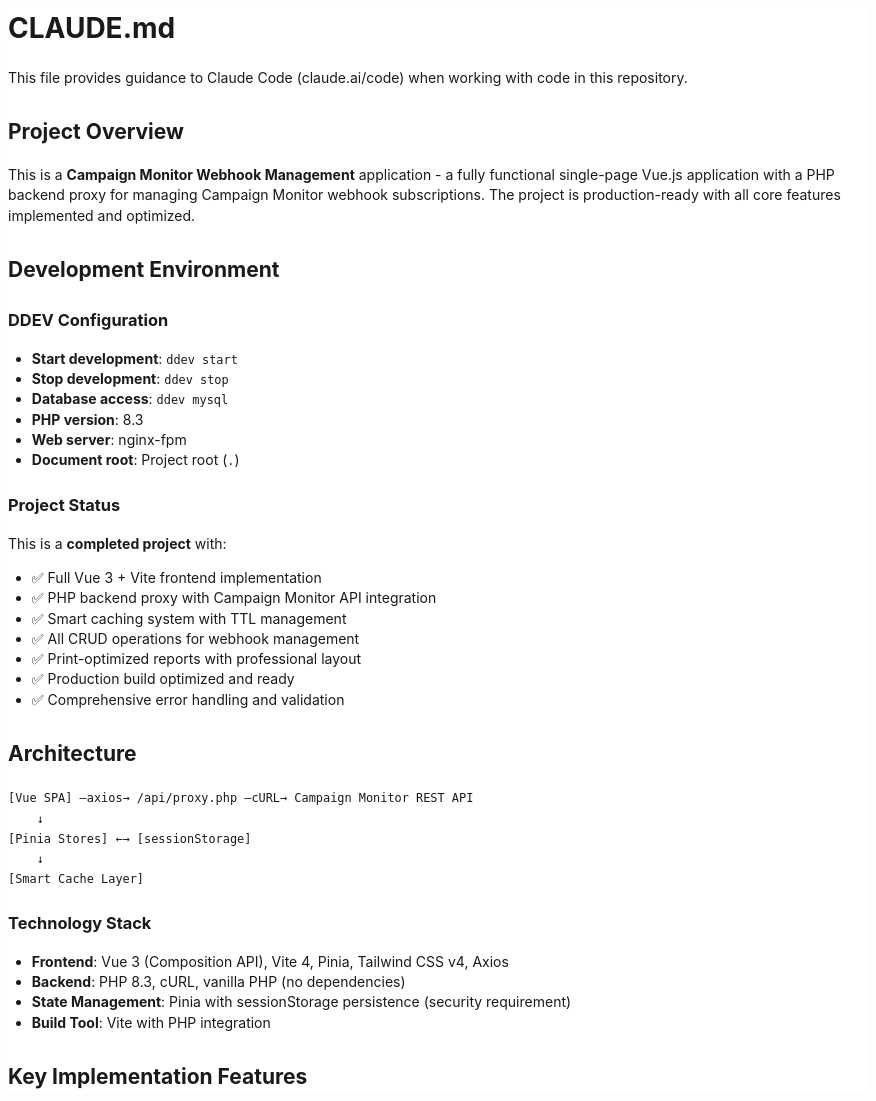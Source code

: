# CLAUDE.md

This file provides guidance to Claude Code (claude.ai/code) when working with code in this repository.

## Project Overview

This is a **Campaign Monitor Webhook Management** application - a fully functional single-page Vue.js application with a PHP backend proxy for managing Campaign Monitor webhook subscriptions. The project is production-ready with all core features implemented and optimized.

## Development Environment

### DDEV Configuration
- **Start development**: `ddev start`
- **Stop development**: `ddev stop`
- **Database access**: `ddev mysql`
- **PHP version**: 8.3
- **Web server**: nginx-fpm
- **Document root**: Project root (`.`)

### Project Status
This is a **completed project** with:
- ✅ Full Vue 3 + Vite frontend implementation
- ✅ PHP backend proxy with Campaign Monitor API integration
- ✅ Smart caching system with TTL management
- ✅ All CRUD operations for webhook management
- ✅ Print-optimized reports with professional layout
- ✅ Production build optimized and ready
- ✅ Comprehensive error handling and validation

## Architecture

```
[Vue SPA] —axios→ /api/proxy.php —cURL→ Campaign Monitor REST API
    ↓
[Pinia Stores] ←→ [sessionStorage]
    ↓
[Smart Cache Layer]
```

### Technology Stack
- **Frontend**: Vue 3 (Composition API), Vite 4, Pinia, Tailwind CSS v4, Axios
- **Backend**: PHP 8.3, cURL, vanilla PHP (no dependencies)
- **State Management**: Pinia with sessionStorage persistence (security requirement)
- **Build Tool**: Vite with PHP integration

## Key Implementation Features
